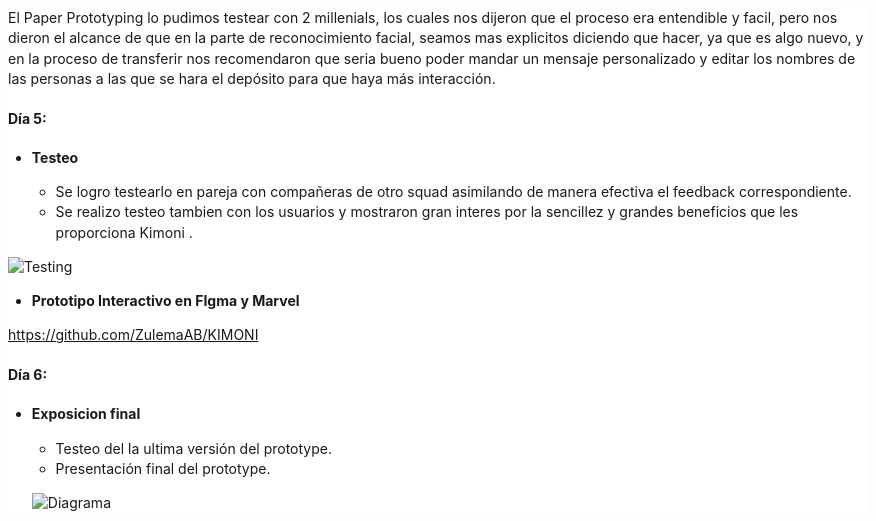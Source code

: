 El Paper Prototyping lo pudimos testear con 2 millenials, los cuales nos dijeron que el proceso era entendible y facil, pero nos dieron el alcance de que en la parte de reconocimiento facial, seamos mas explicitos diciendo que hacer, ya que es algo nuevo, y en la proceso de transferir nos recomendaron que seria bueno poder mandar un mensaje personalizado y editar los nombres de las personas a las que se hara el depósito para que haya más interacción.

#### Día 5:
- **Testeo**

     - Se logro  testearlo en pareja con compañeras de otro squad asimilando  de manera efectiva el feedback correspondiente.
     - Se realizo testeo tambien con los usuarios y mostraron gran interes por la sencillez y grandes beneficios que les proporciona Kimoni .

![Testing](assets/images/testing.jpg)


- **Prototipo Interactivo en FIgma y Marvel**

https://github.com/ZulemaAB/KIMONI


#### Día 6:
- **Exposicion final**
     - Testeo del la ultima versión del prototype.
     - Presentación final del prototype.

     ![Diagrama](assets/images/kimoni2.PNG)
